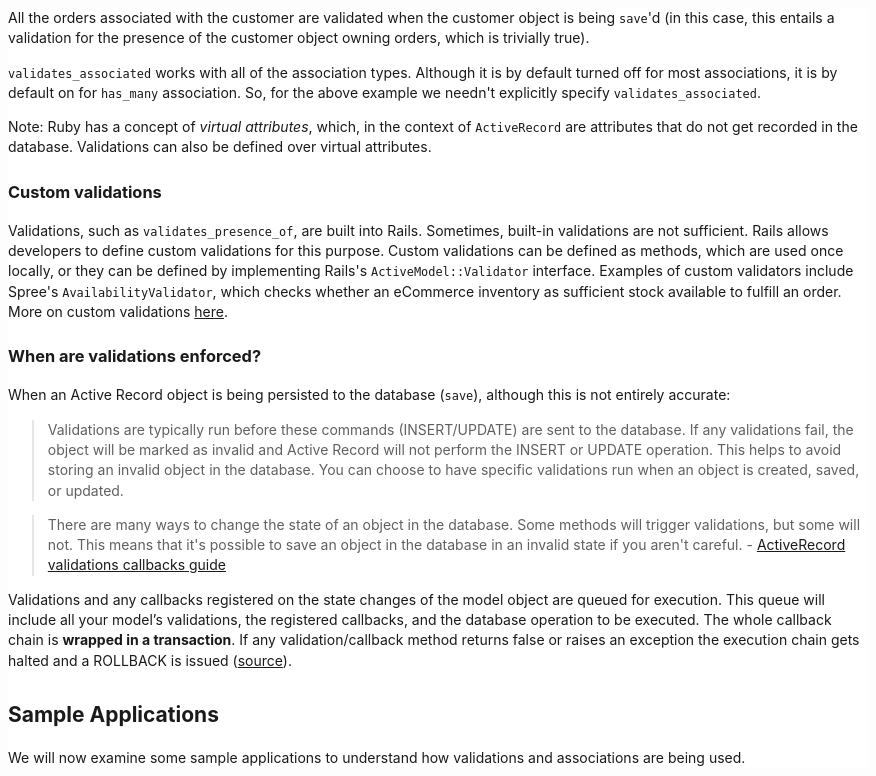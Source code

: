 All the orders associated with the customer are validated when the
customer object is being `save`'d (in this case, this entails a
validation for the presence of the customer object owning orders,
which is trivially true).

`validates_associated` works with all of the association types.
Although it is by default turned off for most associations, it is by
default on for `has_many` association. So, for the above example we
needn't explicitly specify `validates_associated`.

Note: Ruby has a concept of _virtual attributes_, which, in the
context of `ActiveRecord` are attributes that do not get recorded in
the database. Validations can also be defined over virtual attributes.

### Custom validations ###

Validations, such as `validates_presence_of`, are built into Rails.
Sometimes, built-in validations are not sufficient. Rails allows
developers to define custom validations for this purpose. Custom
validations can be defined as methods, which are used once locally, or
they can be defined by implementing Rails's `ActiveModel::Validator`
interface. Examples of custom validators include Spree's
`AvailabilityValidator`, which checks whether an eCommerce inventory
as sufficient stock available to fulfill an order. More on custom
validations [here][arc-custom-validations].

### When are validations enforced? ###

When an Active Record object is being persisted to the database
(`save`), although this is not entirely accurate:

> Validations are typically run before these commands (INSERT/UPDATE)
> are sent to the database. If any validations fail, the object will
> be marked as invalid and Active Record will not perform the INSERT
> or UPDATE operation. This helps to avoid storing an invalid object
> in the database. You can choose to have specific validations run
> when an object is created, saved, or updated.

> There are many ways to change the state of an object in the database.
> Some methods will trigger validations, but some will not. This means
> that it's possible to save an object in the database in an invalid
> state if you aren't careful. - [ActiveRecord validations callbacks guide][arc]

Validations and any callbacks registered on the state changes of the
model object are queued for execution. This queue will include all
your model’s validations, the registered callbacks, and the database
operation to be executed. The whole callback chain is __wrapped in a
transaction__. If any validation/callback method returns false or raises
an exception the execution chain gets halted and a ROLLBACK is issued
([source][arc-halting-execution]).

## Sample Applications ###

We will now examine some sample applications to understand how
validations and associations are being used. 


[fcpost]: feral-concurrency-control.html
[validates]: http://apidock.com/rails/ActiveModel/Validations/ClassMethods/validates
[arv]: http://guides.rubyonrails.org/active_record_validations.html
[arb]: http://guides.rubyonrails.org/active_record_basics.html
[arq]: http://guides.rubyonrails.org/active_record_querying.html
[ara]: http://guides.rubyonrails.org/association_basics.html
[arc]: http://guides.rubyonrails.org/v2.3.11/activerecord_validations_callbacks.html#when-does-validation-happen
[arc-custom-validations]: http://guides.rubyonrails.org/v2.3.11/activerecord_validations_callbacks.html#creating-custom-validation-methods
[arc-halting-execution]: http://guides.rubyonrails.org/v2.3.11/activerecord_validations_callbacks.html#halting-execution
[picurl]: https://www.railstutorial.org/book/following_users#sec-relationship_user_associations
[MITLicense]: https://www.railstutorial.org/book/frontmatter#copyright_and_license